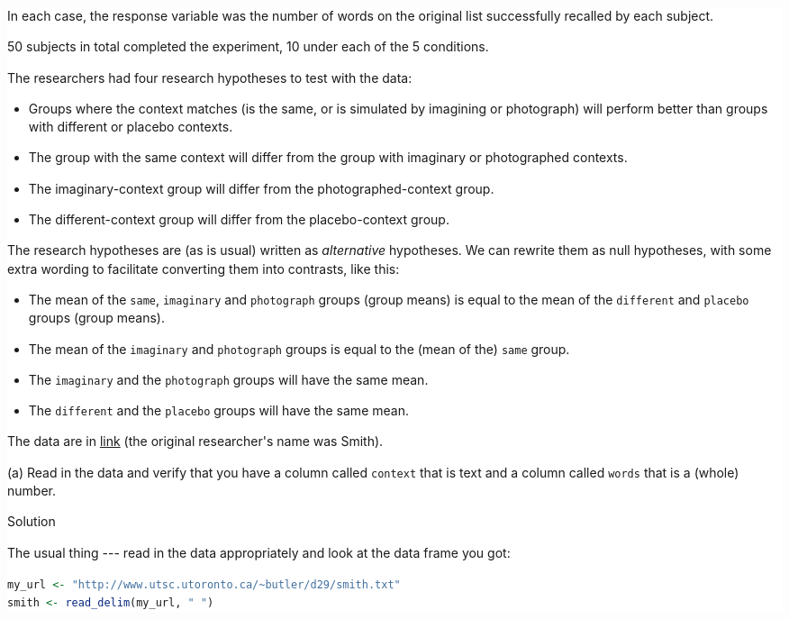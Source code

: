 In each case, the response variable was the number of words on the
original list successfully recalled by each subject.

50 subjects in total completed the experiment, 10 under each of the 5
conditions. 

The researchers had four research hypotheses to test with the data:



* Groups where the context matches (is the same, or is simulated
by imagining or photograph) will perform better than groups with
different or placebo contexts.

* The group with the same context will differ from the group with
imaginary or photographed contexts.


* The imaginary-context group will differ from the
photographed-context group.

* The different-context group will differ from the placebo-context group.


The research hypotheses are (as is usual) written as
*alternative* hypotheses. We can rewrite them as null
hypotheses, with some extra wording to facilitate converting them
into contrasts, like this:


* The mean of the `same`, `imaginary` and
`photograph` groups (group means) is equal to the mean of the
`different` and `placebo` groups (group means).

* The mean of the `imaginary` and `photograph`
groups is equal to the (mean of the) `same` group.

* The `imaginary` and the `photograph` groups will
have the same mean.

* The `different` and the `placebo` groups will
have the same mean.

The data are in
[link](http://www.utsc.utoronto.ca/~butler/d29/smith.txt) (the
original researcher's name was Smith). 


(a) Read in the data and verify that you have a column called
`context` that is text and a column called
`words` that is a (whole) number.


Solution


The usual thing --- read in the data appropriately and look at the
data frame you got:

```r
my_url <- "http://www.utsc.utoronto.ca/~butler/d29/smith.txt"
smith <- read_delim(my_url, " ")
```
